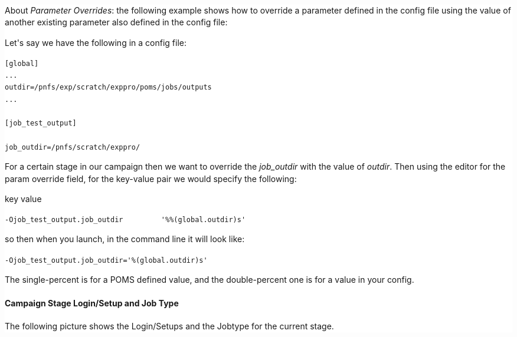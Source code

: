 About _Parameter Overrides_: the following example shows how to override a parameter defined in the config file using the value of another existing parameter also defined in the config file:

Let's say we have the following in a config file:

    [global]
    ...
    outdir=/pnfs/exp/scratch/exppro/poms/jobs/outputs
    ...
    
    [job_test_output]
    
    job_outdir=/pnfs/scratch/exppro/



For a certain stage in our campaign then we want to override the _job_outdir_ with the value of _outdir_.
Then using the editor for the param override field, for the key-value pair we would specify the following:

key                                 value

    -Ojob_test_output.job_outdir         '%%(global.outdir)s'


so then when  you launch, in the command line it will look like:

    -Ojob_test_output.job_outdir='%(global.outdir)s'


The single-percent is for a POMS defined value, and the double-percent one is for a value in your config.

#### Campaign Stage Login/Setup and Job Type

The following picture shows the Login/Setups and the Jobtype for the current stage.